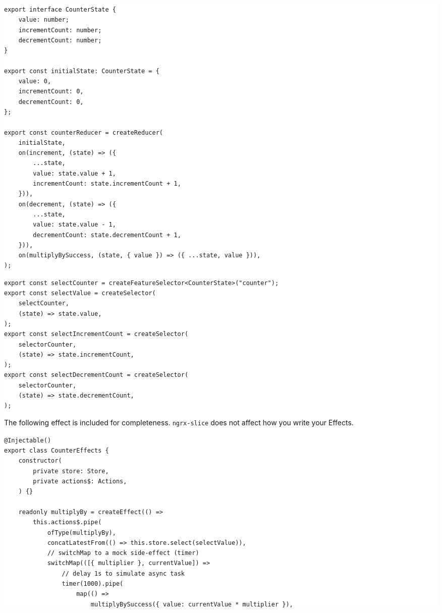 ```tsx
export interface CounterState {
    value: number;
    incrementCount: number;
    decrementCount: number;
}

export const initialState: CounterState = {
    value: 0,
    incrementCount: 0,
    decrementCount: 0,
};

export const counterReducer = createReducer(
    initialState,
    on(increment, (state) => ({
        ...state,
        value: state.value + 1,
        incrementCount: state.incrementCount + 1,
    })),
    on(decrement, (state) => ({
        ...state,
        value: state.value - 1,
        decrementCount: state.decrementCount + 1,
    })),
    on(multiplyBySuccess, (state, { value }) => ({ ...state, value })),
);
```

```tsx
export const selectCounter = createFeatureSelector<CounterState>("counter");
export const selectValue = createSelector(
    selectCounter,
    (state) => state.value,
);
export const selectIncrementCount = createSelector(
    selectorCounter,
    (state) => state.incrementCount,
);
export const selectDecrementCount = createSelector(
    selectorCounter,
    (state) => state.decrementCount,
);
```

The following effect is included for completeness. `ngrx-slice` does not affect how you write your Effects.

```tsx
@Injectable()
export class CounterEffects {
    constructor(
        private store: Store,
        private actions$: Actions,
    ) {}

    readonly multiplyBy = createEffect(() =>
        this.actions$.pipe(
            ofType(multiplyBy),
            concatLatestFrom(() => this.store.select(selectValue)),
            // switchMap to a mock side-effect (timer)
            switchMap(([{ multiplier }, currentValue]) =>
                // delay 1s to simulate async task
                timer(1000).pipe(
                    map(() =>
                        multiplyBySuccess({ value: currentValue * multiplier }),
```